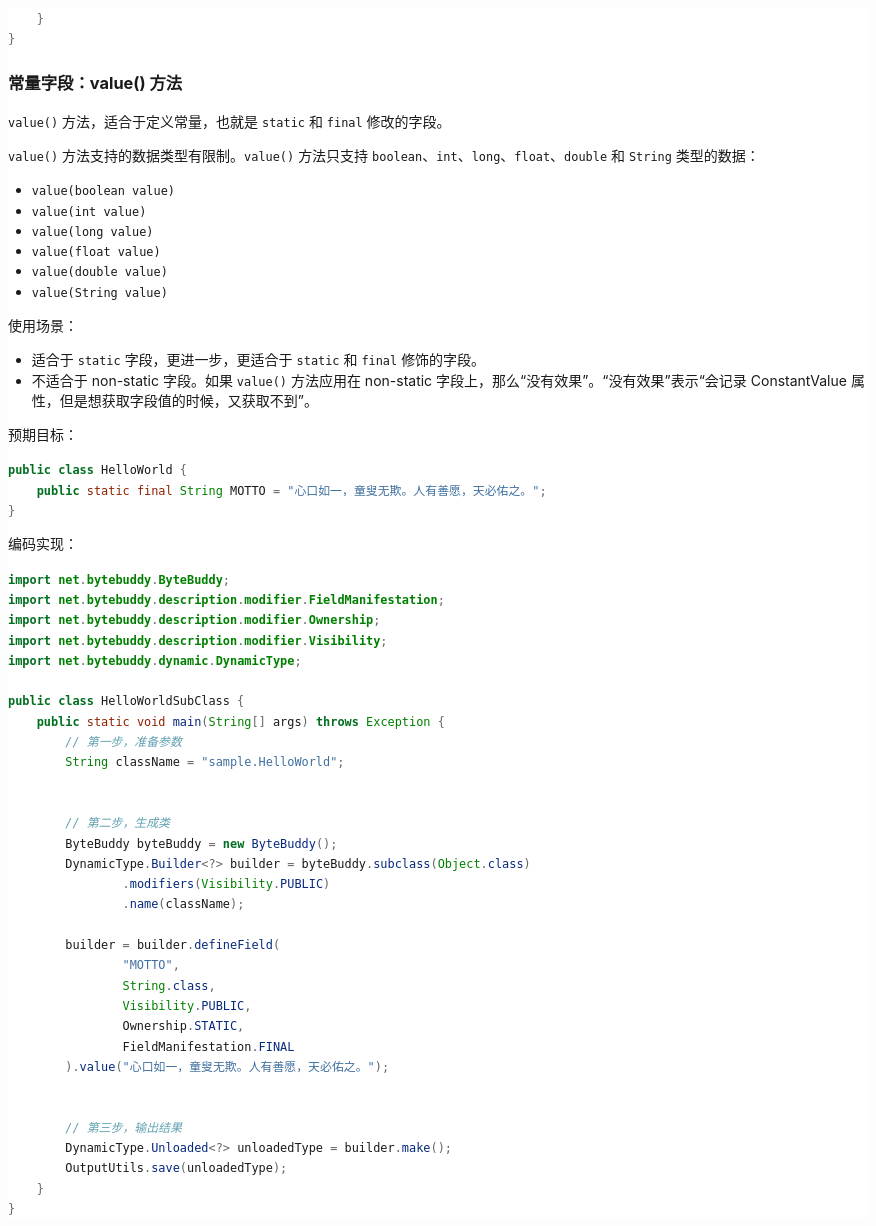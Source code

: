 ```java
    }
}
```

### 常量字段：value() 方法

`value()` 方法，适合于定义常量，也就是 `static` 和 `final` 修改的字段。

`value()` 方法支持的数据类型有限制。`value()` 方法只支持 `boolean`、`int`、`long`、`float`、`double` 和 `String` 类型的数据：

- `value(boolean value)`
- `value(int value)`
- `value(long value)`
- `value(float value)`
- `value(double value)`
- `value(String value)`

使用场景：

- 适合于 `static` 字段，更进一步，更适合于 `static` 和 `final` 修饰的字段。
- 不适合于 non-static 字段。如果 `value()` 方法应用在 non-static 字段上，那么“没有效果”。“没有效果”表示“会记录 ConstantValue 属性，但是想获取字段值的时候，又获取不到”。

预期目标：

```java
public class HelloWorld {
    public static final String MOTTO = "心口如一，童叟无欺。人有善愿，天必佑之。";
}
```

编码实现：

```java
import net.bytebuddy.ByteBuddy;
import net.bytebuddy.description.modifier.FieldManifestation;
import net.bytebuddy.description.modifier.Ownership;
import net.bytebuddy.description.modifier.Visibility;
import net.bytebuddy.dynamic.DynamicType;

public class HelloWorldSubClass {
    public static void main(String[] args) throws Exception {
        // 第一步，准备参数
        String className = "sample.HelloWorld";


        // 第二步，生成类
        ByteBuddy byteBuddy = new ByteBuddy();
        DynamicType.Builder<?> builder = byteBuddy.subclass(Object.class)
                .modifiers(Visibility.PUBLIC)
                .name(className);

        builder = builder.defineField(
                "MOTTO",
                String.class,
                Visibility.PUBLIC,
                Ownership.STATIC,
                FieldManifestation.FINAL
        ).value("心口如一，童叟无欺。人有善愿，天必佑之。");


        // 第三步，输出结果
        DynamicType.Unloaded<?> unloadedType = builder.make();
        OutputUtils.save(unloadedType);
    }
}
```
